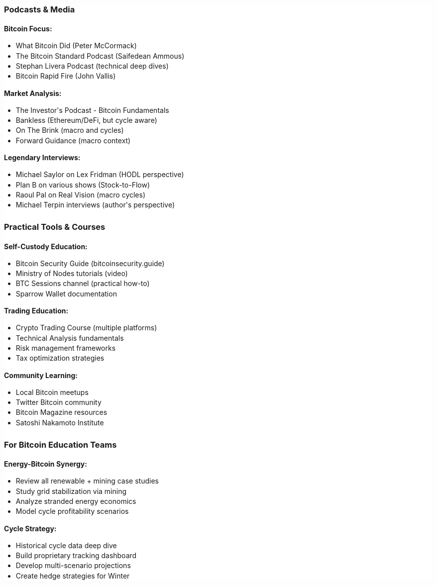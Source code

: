 ### Podcasts & Media

**Bitcoin Focus:**
- What Bitcoin Did (Peter McCormack)
- The Bitcoin Standard Podcast (Saifedean Ammous)
- Stephan Livera Podcast (technical deep dives)
- Bitcoin Rapid Fire (John Vallis)

**Market Analysis:**
- The Investor's Podcast - Bitcoin Fundamentals
- Bankless (Ethereum/DeFi, but cycle aware)
- On The Brink (macro and cycles)
- Forward Guidance (macro context)

**Legendary Interviews:**
- Michael Saylor on Lex Fridman (HODL perspective)
- Plan B on various shows (Stock-to-Flow)
- Raoul Pal on Real Vision (macro cycles)
- Michael Terpin interviews (author's perspective)

### Practical Tools & Courses

**Self-Custody Education:**
- Bitcoin Security Guide (bitcoinsecurity.guide)
- Ministry of Nodes tutorials (video)
- BTC Sessions channel (practical how-to)
- Sparrow Wallet documentation

**Trading Education:**
- Crypto Trading Course (multiple platforms)
- Technical Analysis fundamentals
- Risk management frameworks
- Tax optimization strategies

**Community Learning:**
- Local Bitcoin meetups
- Twitter Bitcoin community
- Bitcoin Magazine resources
- Satoshi Nakamoto Institute

### For Bitcoin Education Teams

**Energy-Bitcoin Synergy:**
- Review all renewable + mining case studies
- Study grid stabilization via mining
- Analyze stranded energy economics
- Model cycle profitability scenarios

**Cycle Strategy:**
- Historical cycle data deep dive
- Build proprietary tracking dashboard
- Develop multi-scenario projections
- Create hedge strategies for Winter
